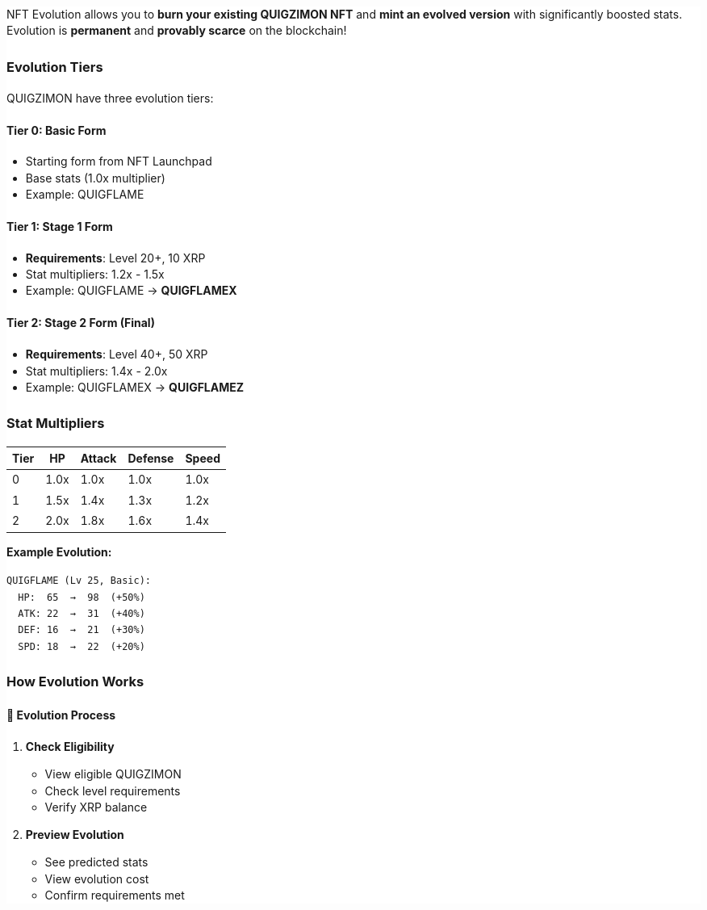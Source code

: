 NFT Evolution allows you to **burn your existing QUIGZIMON NFT** and **mint an evolved version** with significantly boosted stats. Evolution is **permanent** and **provably scarce** on the blockchain!

### **Evolution Tiers**

QUIGZIMON have three evolution tiers:

#### **Tier 0: Basic Form**
- Starting form from NFT Launchpad
- Base stats (1.0x multiplier)
- Example: QUIGFLAME

#### **Tier 1: Stage 1 Form**
- **Requirements**: Level 20+, 10 XRP
- Stat multipliers: 1.2x - 1.5x
- Example: QUIGFLAME → **QUIGFLAMEX**

#### **Tier 2: Stage 2 Form (Final)**
- **Requirements**: Level 40+, 50 XRP
- Stat multipliers: 1.4x - 2.0x
- Example: QUIGFLAMEX → **QUIGFLAMEZ**

### **Stat Multipliers**

| Tier | HP   | Attack | Defense | Speed |
|------|------|--------|---------|-------|
| 0    | 1.0x | 1.0x   | 1.0x    | 1.0x  |
| 1    | 1.5x | 1.4x   | 1.3x    | 1.2x  |
| 2    | 2.0x | 1.8x   | 1.6x    | 1.4x  |

**Example Evolution:**
```
QUIGFLAME (Lv 25, Basic):
  HP:  65  →  98  (+50%)
  ATK: 22  →  31  (+40%)
  DEF: 16  →  21  (+30%)
  SPD: 18  →  22  (+20%)
```

### **How Evolution Works**

#### **🔸 Evolution Process**

1. **Check Eligibility**
   - View eligible QUIGZIMON
   - Check level requirements
   - Verify XRP balance

2. **Preview Evolution**
   - See predicted stats
   - View evolution cost
   - Confirm requirements met
